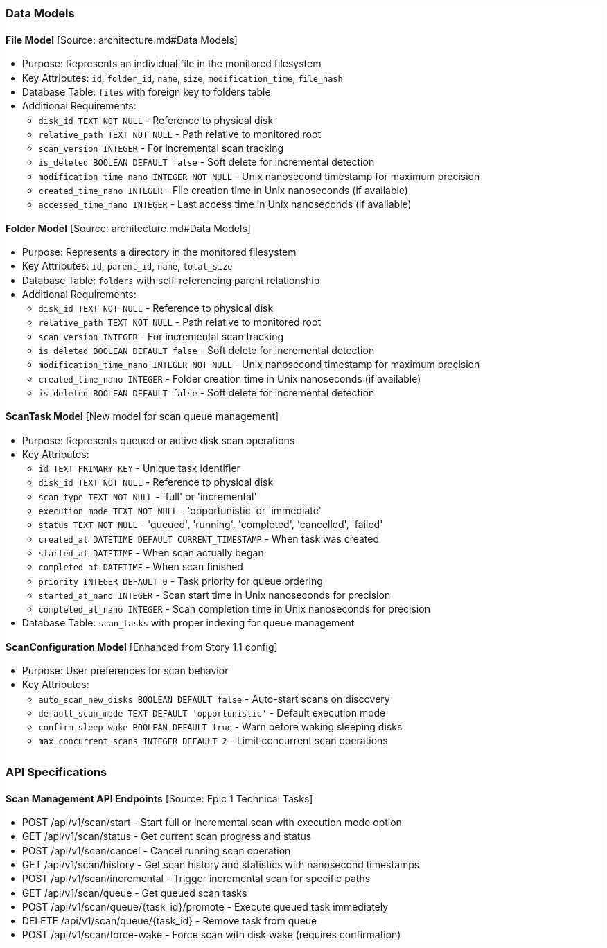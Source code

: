 ### Data Models
**File Model** [Source: architecture.md#Data Models]
- Purpose: Represents an individual file in the monitored filesystem
- Key Attributes: `id`, `folder_id`, `name`, `size`, `modification_time`, `file_hash`
- Database Table: `files` with foreign key to folders table
- Additional Requirements: 
  - `disk_id TEXT NOT NULL` - Reference to physical disk
  - `relative_path TEXT NOT NULL` - Path relative to monitored root
  - `scan_version INTEGER` - For incremental scan tracking
  - `is_deleted BOOLEAN DEFAULT false` - Soft delete for incremental detection
  - `modification_time_nano INTEGER NOT NULL` - Unix nanosecond timestamp for maximum precision
  - `created_time_nano INTEGER` - File creation time in Unix nanoseconds (if available)
  - `accessed_time_nano INTEGER` - Last access time in Unix nanoseconds (if available)

**Folder Model** [Source: architecture.md#Data Models]
- Purpose: Represents a directory in the monitored filesystem
- Key Attributes: `id`, `parent_id`, `name`, `total_size`
- Database Table: `folders` with self-referencing parent relationship
- Additional Requirements:
  - `disk_id TEXT NOT NULL` - Reference to physical disk
  - `relative_path TEXT NOT NULL` - Path relative to monitored root
  - `scan_version INTEGER` - For incremental scan tracking
  - `is_deleted BOOLEAN DEFAULT false` - Soft delete for incremental detection
  - `modification_time_nano INTEGER NOT NULL` - Unix nanosecond timestamp for maximum precision
  - `created_time_nano INTEGER` - Folder creation time in Unix nanoseconds (if available)
  - `is_deleted BOOLEAN DEFAULT false` - Soft delete for incremental detection

**ScanTask Model** [New model for scan queue management]
- Purpose: Represents queued or active disk scan operations
- Key Attributes:
  - `id TEXT PRIMARY KEY` - Unique task identifier
  - `disk_id TEXT NOT NULL` - Reference to physical disk
  - `scan_type TEXT NOT NULL` - 'full' or 'incremental'
  - `execution_mode TEXT NOT NULL` - 'opportunistic' or 'immediate'
  - `status TEXT NOT NULL` - 'queued', 'running', 'completed', 'cancelled', 'failed'
  - `created_at DATETIME DEFAULT CURRENT_TIMESTAMP` - When task was created
  - `started_at DATETIME` - When scan actually began
  - `completed_at DATETIME` - When scan finished
  - `priority INTEGER DEFAULT 0` - Task priority for queue ordering
  - `started_at_nano INTEGER` - Scan start time in Unix nanoseconds for precision
  - `completed_at_nano INTEGER` - Scan completion time in Unix nanoseconds for precision
- Database Table: `scan_tasks` with proper indexing for queue management

**ScanConfiguration Model** [Enhanced from Story 1.1 config]
- Purpose: User preferences for scan behavior
- Key Attributes:
  - `auto_scan_new_disks BOOLEAN DEFAULT false` - Auto-start scans on discovery
  - `default_scan_mode TEXT DEFAULT 'opportunistic'` - Default execution mode
  - `confirm_sleep_wake BOOLEAN DEFAULT true` - Warn before waking sleeping disks
  - `max_concurrent_scans INTEGER DEFAULT 2` - Limit concurrent scan operations

### API Specifications
**Scan Management API Endpoints** [Source: Epic 1 Technical Tasks]
- POST /api/v1/scan/start - Start full or incremental scan with execution mode option
- GET /api/v1/scan/status - Get current scan progress and status
- POST /api/v1/scan/cancel - Cancel running scan operation
- GET /api/v1/scan/history - Get scan history and statistics with nanosecond timestamps
- POST /api/v1/scan/incremental - Trigger incremental scan for specific paths
- GET /api/v1/scan/queue - Get queued scan tasks
- POST /api/v1/scan/queue/{task_id}/promote - Execute queued task immediately
- DELETE /api/v1/scan/queue/{task_id} - Remove task from queue
- POST /api/v1/scan/force-wake - Force scan with disk wake (requires confirmation)
